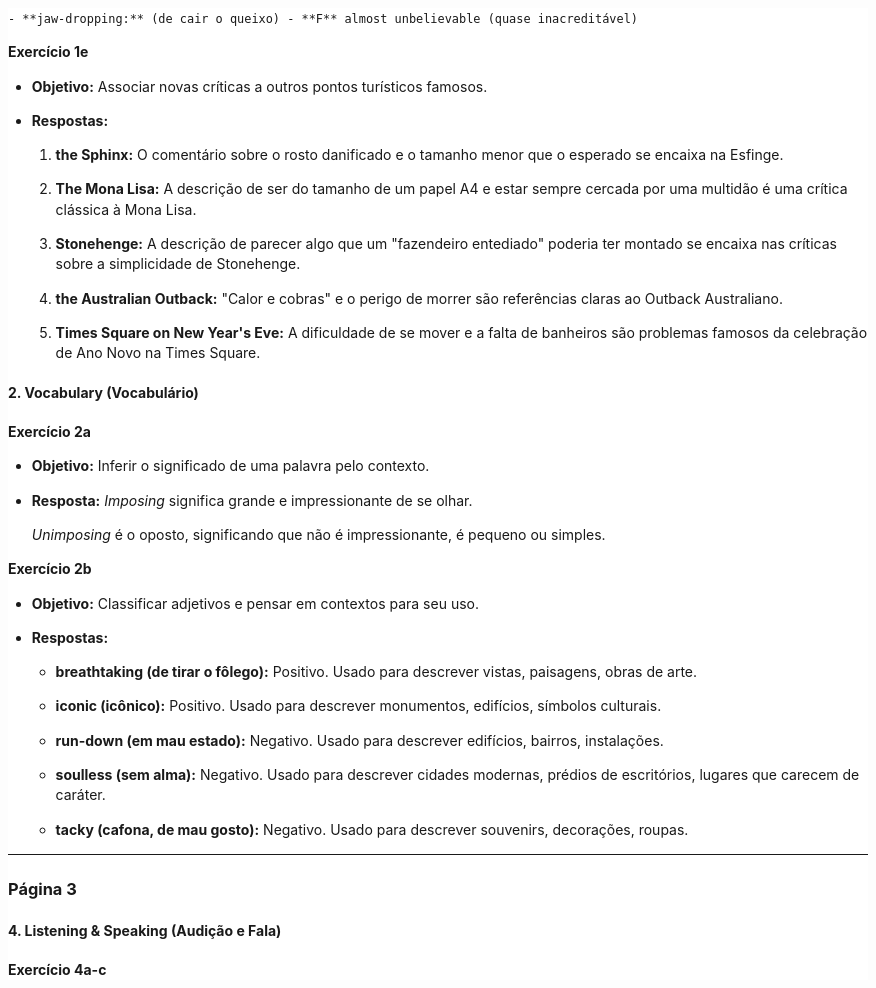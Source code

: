     - **jaw-dropping:** (de cair o queixo) - **F** almost unbelievable (quase inacreditável)
        

**Exercício 1e**

- **Objetivo:** Associar novas críticas a outros pontos turísticos famosos.
    
- **Respostas:**
    
    1. **the Sphinx:** O comentário sobre o rosto danificado e o tamanho menor que o esperado se encaixa na Esfinge.
        
    2. **The Mona Lisa:** A descrição de ser do tamanho de um papel A4 e estar sempre cercada por uma multidão é uma crítica clássica à Mona Lisa.
        
    3. **Stonehenge:** A descrição de parecer algo que um "fazendeiro entediado" poderia ter montado se encaixa nas críticas sobre a simplicidade de Stonehenge.
        
    4. **the Australian Outback:** "Calor e cobras" e o perigo de morrer são referências claras ao Outback Australiano.
        
    5. **Times Square on New Year's Eve:** A dificuldade de se mover e a falta de banheiros são problemas famosos da celebração de Ano Novo na Times Square.
        

#### **2. Vocabulary (Vocabulário)**

**Exercício 2a**

- **Objetivo:** Inferir o significado de uma palavra pelo contexto.
    
- **Resposta:** _Imposing_ significa grande e impressionante de se olhar.
    
    _Unimposing_ é o oposto, significando que não é impressionante, é pequeno ou simples.
    

**Exercício 2b**

- **Objetivo:** Classificar adjetivos e pensar em contextos para seu uso.
    
- **Respostas:**
    
    - **breathtaking (de tirar o fôlego):** Positivo. Usado para descrever vistas, paisagens, obras de arte.
        
    - **iconic (icônico):** Positivo. Usado para descrever monumentos, edifícios, símbolos culturais.
        
    - **run-down (em mau estado):** Negativo. Usado para descrever edifícios, bairros, instalações.
        
    - **soulless (sem alma):** Negativo. Usado para descrever cidades modernas, prédios de escritórios, lugares que carecem de caráter.
        
    - **tacky (cafona, de mau gosto):** Negativo. Usado para descrever souvenirs, decorações, roupas.
        

---

### **Página 3**

#### **4. Listening & Speaking (Audição e Fala)**

**Exercício 4a-c**
